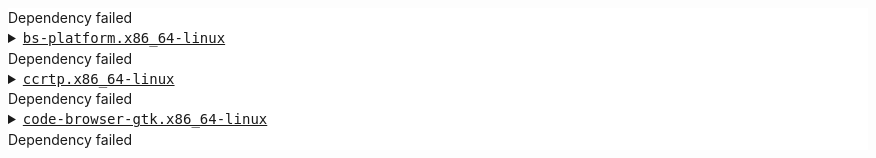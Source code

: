 </details>
</td>
<td>Dependency failed</td>
</tr>
<tr>
<td>
<details><summary>
<tt><a href='https://hydra.nixos.org/build/176122804'>bs-platform.x86_64-linux</a></tt>
</summary></details>
</td>
<td>Dependency failed</td>
</tr>
<tr>
<td>
<details><summary>
<tt><a href='https://hydra.nixos.org/build/176056094'>ccrtp.x86_64-linux</a></tt>
</summary></details>
</td>
<td>Dependency failed</td>
</tr>
<tr>
<td>
<details><summary>
<tt><a href='https://hydra.nixos.org/build/176131874'>code-browser-gtk.x86_64-linux</a></tt>
</summary></details>
</td>
<td>Dependency failed</td>
</tr>
<tr>
<td>